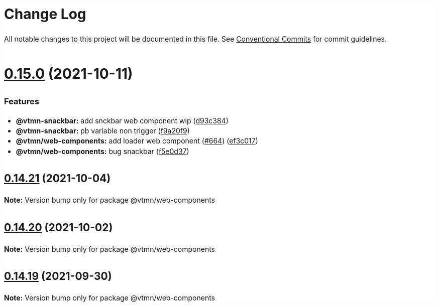 # Change Log

All notable changes to this project will be documented in this file.
See [Conventional Commits](https://conventionalcommits.org) for commit guidelines.

# [0.15.0](https://github.com/Decathlon/vitamin-web/compare/@vtmn/web-components@0.14.21...@vtmn/web-components@0.15.0) (2021-10-11)


### Features

* **@vtmn-snackbar:** add snckbar web component wip ([d93c384](https://github.com/Decathlon/vitamin-web/commit/d93c3847ad06110a98b3b6c62161cf1b03a4255e))
* **@vtmn-snackbar:** pb variable non trigger ([f9a20f9](https://github.com/Decathlon/vitamin-web/commit/f9a20f96d789cafacbb48e6428608dc84dfa609b))
* **@vtmn/web-components:** add loader web component ([#664](https://github.com/Decathlon/vitamin-web/issues/664)) ([ef3c017](https://github.com/Decathlon/vitamin-web/commit/ef3c017faf490016f5cd8a76b7f46f7524d83989))
* **@vtmn/web-components:** bug snackbar ([f5e0d37](https://github.com/Decathlon/vitamin-web/commit/f5e0d37083f79d6d65a9169f616a9bdba20c8f38))





## [0.14.21](https://github.com/Decathlon/vitamin-web/compare/@vtmn/web-components@0.14.20...@vtmn/web-components@0.14.21) (2021-10-04)

**Note:** Version bump only for package @vtmn/web-components





## [0.14.20](https://github.com/Decathlon/vitamin-web/compare/@vtmn/web-components@0.14.19...@vtmn/web-components@0.14.20) (2021-10-02)

**Note:** Version bump only for package @vtmn/web-components





## [0.14.19](https://github.com/Decathlon/vitamin-web/compare/@vtmn/web-components@0.14.18...@vtmn/web-components@0.14.19) (2021-09-30)

**Note:** Version bump only for package @vtmn/web-components




